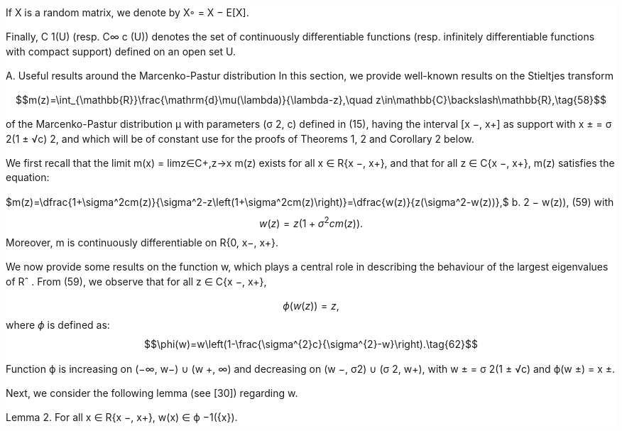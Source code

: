 If X is a random matrix, we denote by X◦ = X − E[X].

Finally, C
1(U) (resp. C∞
c
(U)) denotes the set of continuously differentiable functions (resp. infinitely differentiable functions with compact support) defined on an open set U.

A. Useful results around the Marcenko-Pastur distribution In this section, we provide well-known results on the Stieltjes transform

$$m(z)=\int_{\mathbb{R}}\frac{\mathrm{d}\mu(\lambda)}{\lambda-z},\quad z\in\mathbb{C}\backslash\mathbb{R},\tag{58}$$

of the Marcenko-Pastur distribution µ with parameters (σ 2, c)
defined in (15), having the interval [x
−, x+] as support with x
± = σ 2(1 ±
√c)
2, and which will be of constant use for the proofs of Theorems 1, 2 and Corollary 2 below.

We first recall that the limit m(x) = limz∈C+,z→x m(z) exists for all x ∈ R\{x
−, x+}, and that for all z ∈ C\{x
−, x+},
m(z) satisfies the equation:

$m(z)=\dfrac{1+\sigma^2cm(z)}{\sigma^2-z\left(1+\sigma^2cm(z)\right)}=\dfrac{w(z)}{z(\sigma^2-w(z))},$  b. 
2 − w(z)), (59)
with
$$w(z)=z\left(1+\sigma^{2}c m(z)\right).$$
Moreover, m is continuously differentiable on R\{0, x−, x+}.

We now provide some results on the function w, which plays a central role in describing the behaviour of the largest eigenvalues of Rˆ . From (59), we observe that for all z ∈ C\{x
−, x+},

$$\phi(w(z))=z,$$
where $\phi$ is defined as:
$$\phi(w)=w\left(1-\frac{\sigma^{2}c}{\sigma^{2}-w}\right).\tag{62}$$

Function ϕ is increasing on (−∞, w−) ∪ (w
+, ∞) and decreasing on (w
−, σ2) ∪ (σ 2, w+), with w
± = σ 2(1 ±
√c)
and ϕ(w
±) = x
±.

Next, we consider the following lemma (see [30]) regarding w.

Lemma 2. For all x ∈ R\{x
−, x+}, w(x) ∈ ϕ
−1({x}).
